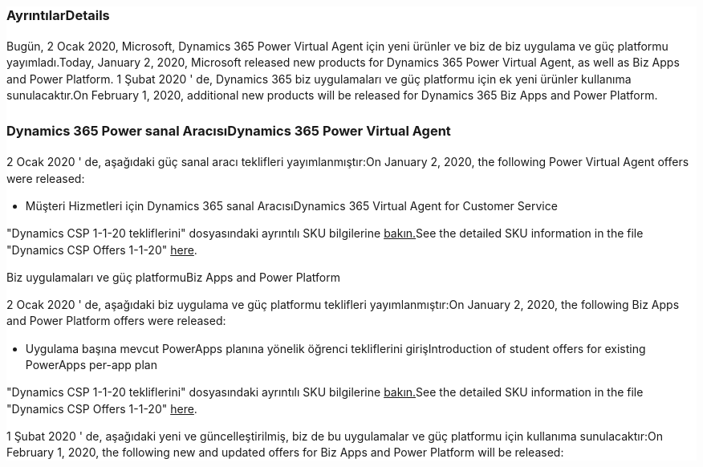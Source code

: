 ### <a name="details"></a><span data-ttu-id="77eca-305">Ayrıntılar</span><span class="sxs-lookup"><span data-stu-id="77eca-305">Details</span></span>

<span data-ttu-id="77eca-306">Bugün, 2 Ocak 2020, Microsoft, Dynamics 365 Power Virtual Agent için yeni ürünler ve biz de biz uygulama ve güç platformu yayımladı.</span><span class="sxs-lookup"><span data-stu-id="77eca-306">Today, January 2, 2020, Microsoft released new products for Dynamics 365 Power Virtual Agent, as well as Biz Apps and Power Platform.</span></span> <span data-ttu-id="77eca-307">1 Şubat 2020 ' de, Dynamics 365 biz uygulamaları ve güç platformu için ek yeni ürünler kullanıma sunulacaktır.</span><span class="sxs-lookup"><span data-stu-id="77eca-307">On February 1, 2020, additional new products will be released for Dynamics 365 Biz Apps and Power Platform.</span></span>

### <a name="dynamics-365-power-virtual-agent"></a><span data-ttu-id="77eca-308">Dynamics 365 Power sanal Aracısı</span><span class="sxs-lookup"><span data-stu-id="77eca-308">Dynamics 365 Power Virtual Agent</span></span>

<span data-ttu-id="77eca-309">2 Ocak 2020 ' de, aşağıdaki güç sanal aracı teklifleri yayımlanmıştır:</span><span class="sxs-lookup"><span data-stu-id="77eca-309">On January 2, 2020, the following Power Virtual Agent offers were released:</span></span>

- <span data-ttu-id="77eca-310">Müşteri Hizmetleri için Dynamics 365 sanal Aracısı</span><span class="sxs-lookup"><span data-stu-id="77eca-310">Dynamics 365 Virtual Agent for Customer Service</span></span>

<span data-ttu-id="77eca-311">"Dynamics CSP 1-1-20 tekliflerini" dosyasındaki ayrıntılı SKU bilgilerine [bakın.](https://partner.microsoft.com/resources/collection/Microsoft-Dynamics-365-product-releases-for-November-and-December-2019#/)</span><span class="sxs-lookup"><span data-stu-id="77eca-311">See the detailed SKU information in the file "Dynamics CSP Offers 1-1-20" [here](https://partner.microsoft.com/resources/collection/Microsoft-Dynamics-365-product-releases-for-November-and-December-2019#/).</span></span>

<span data-ttu-id="77eca-312">Biz uygulamaları ve güç platformu</span><span class="sxs-lookup"><span data-stu-id="77eca-312">Biz Apps and Power Platform</span></span>

<span data-ttu-id="77eca-313">2 Ocak 2020 ' de, aşağıdaki biz uygulama ve güç platformu teklifleri yayımlanmıştır:</span><span class="sxs-lookup"><span data-stu-id="77eca-313">On January 2, 2020, the following Biz Apps and Power Platform offers were released:</span></span>

- <span data-ttu-id="77eca-314">Uygulama başına mevcut PowerApps planına yönelik öğrenci tekliflerini giriş</span><span class="sxs-lookup"><span data-stu-id="77eca-314">Introduction of student offers for existing PowerApps per-app plan</span></span>

<span data-ttu-id="77eca-315">"Dynamics CSP 1-1-20 tekliflerini" dosyasındaki ayrıntılı SKU bilgilerine [bakın.](https://partner.microsoft.com/resources/collection/Microsoft-Dynamics-365-product-releases-for-November-and-December-2019#/)</span><span class="sxs-lookup"><span data-stu-id="77eca-315">See the detailed SKU information in the file "Dynamics CSP Offers 1-1-20" [here](https://partner.microsoft.com/resources/collection/Microsoft-Dynamics-365-product-releases-for-November-and-December-2019#/).</span></span>

<span data-ttu-id="77eca-316">1 Şubat 2020 ' de, aşağıdaki yeni ve güncelleştirilmiş, biz de bu uygulamalar ve güç platformu için kullanıma sunulacaktır:</span><span class="sxs-lookup"><span data-stu-id="77eca-316">On February 1, 2020, the following new and updated offers for Biz Apps and Power Platform will be released:</span></span>
